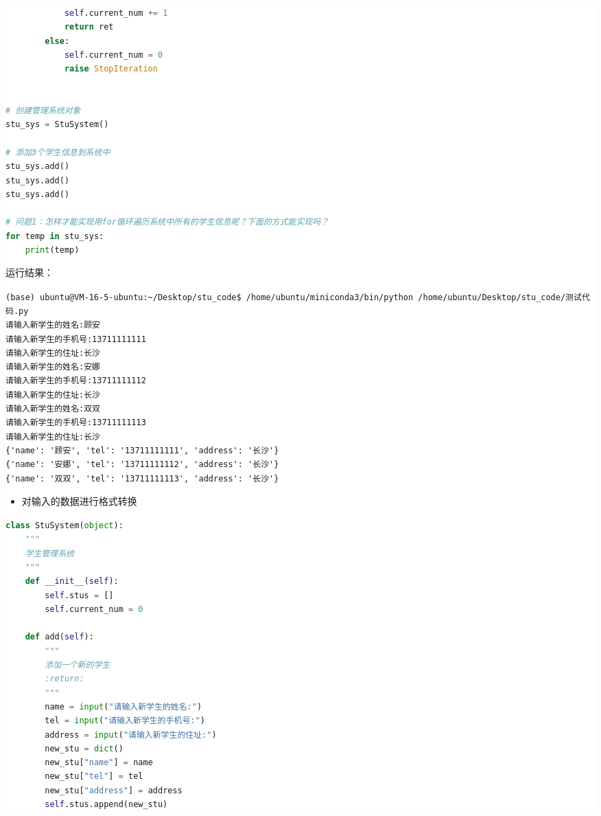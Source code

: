 ```python
            self.current_num += 1
            return ret
        else:
            self.current_num = 0
            raise StopIteration


# 创建管理系统对象
stu_sys = StuSystem()

# 添加3个学生信息到系统中
stu_sys.add()
stu_sys.add()
stu_sys.add()

# 问题1：怎样才能实现用for循环遍历系统中所有的学生信息呢？下面的方式能实现吗？
for temp in stu_sys:
    print(temp)
```

运行结果：

```txt
(base) ubuntu@VM-16-5-ubuntu:~/Desktop/stu_code$ /home/ubuntu/miniconda3/bin/python /home/ubuntu/Desktop/stu_code/测试代码.py
请输入新学生的姓名:顾安
请输入新学生的手机号:13711111111
请输入新学生的住址:长沙
请输入新学生的姓名:安娜
请输入新学生的手机号:13711111112
请输入新学生的住址:长沙
请输入新学生的姓名:双双
请输入新学生的手机号:13711111113
请输入新学生的住址:长沙
{'name': '顾安', 'tel': '13711111111', 'address': '长沙'}
{'name': '安娜', 'tel': '13711111112', 'address': '长沙'}
{'name': '双双', 'tel': '13711111113', 'address': '长沙'}
```



- 对输入的数据进行格式转换

```python
class StuSystem(object):
    """
    学生管理系统
    """
    def __init__(self):
        self.stus = []
        self.current_num = 0

    def add(self):
        """
        添加一个新的学生
        :return:
        """
        name = input("请输入新学生的姓名:")
        tel = input("请输入新学生的手机号:")
        address = input("请输入新学生的住址:")
        new_stu = dict()
        new_stu["name"] = name
        new_stu["tel"] = tel
        new_stu["address"] = address
        self.stus.append(new_stu)

```